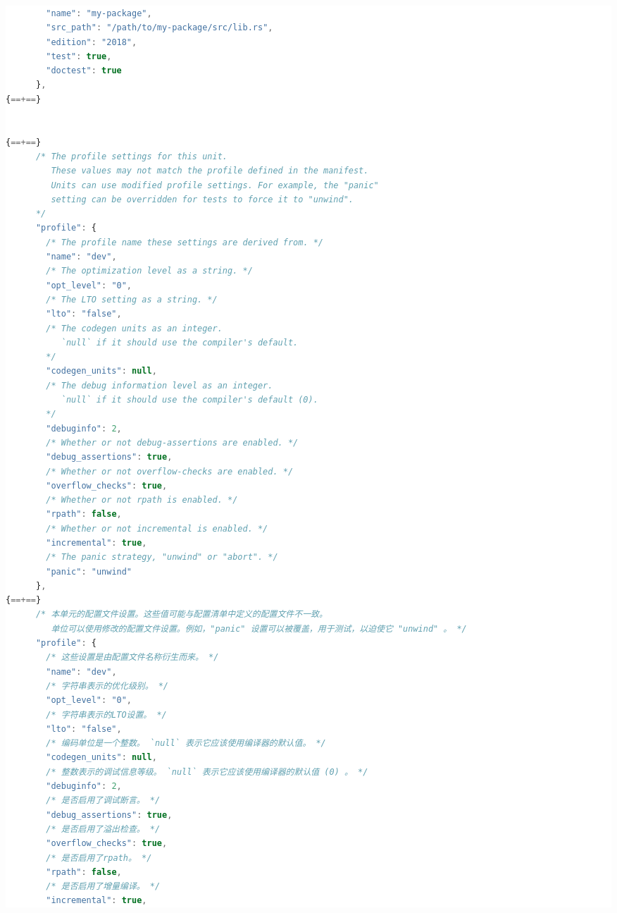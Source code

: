 ```javascript
        "name": "my-package",
        "src_path": "/path/to/my-package/src/lib.rs",
        "edition": "2018",
        "test": true,
        "doctest": true
      },
{==+==}


{==+==}
      /* The profile settings for this unit.
         These values may not match the profile defined in the manifest.
         Units can use modified profile settings. For example, the "panic"
         setting can be overridden for tests to force it to "unwind".
      */
      "profile": {
        /* The profile name these settings are derived from. */
        "name": "dev",
        /* The optimization level as a string. */
        "opt_level": "0",
        /* The LTO setting as a string. */
        "lto": "false",
        /* The codegen units as an integer.
           `null` if it should use the compiler's default.
        */
        "codegen_units": null,
        /* The debug information level as an integer.
           `null` if it should use the compiler's default (0).
        */
        "debuginfo": 2,
        /* Whether or not debug-assertions are enabled. */
        "debug_assertions": true,
        /* Whether or not overflow-checks are enabled. */
        "overflow_checks": true,
        /* Whether or not rpath is enabled. */
        "rpath": false,
        /* Whether or not incremental is enabled. */
        "incremental": true,
        /* The panic strategy, "unwind" or "abort". */
        "panic": "unwind"
      },
{==+==}
      /* 本单元的配置文件设置。这些值可能与配置清单中定义的配置文件不一致。
         单位可以使用修改的配置文件设置。例如，"panic" 设置可以被覆盖，用于测试，以迫使它 "unwind" 。 */
      "profile": {
        /* 这些设置是由配置文件名称衍生而来。 */
        "name": "dev",
        /* 字符串表示的优化级别。 */
        "opt_level": "0",
        /* 字符串表示的LTO设置。 */
        "lto": "false",
        /* 编码单位是一个整数。 `null` 表示它应该使用编译器的默认值。 */
        "codegen_units": null,
        /* 整数表示的调试信息等级。 `null` 表示它应该使用编译器的默认值 (0) 。 */
        "debuginfo": 2,
        /* 是否启用了调试断言。 */
        "debug_assertions": true,
        /* 是否启用了溢出检查。 */
        "overflow_checks": true,
        /* 是否启用了rpath。 */
        "rpath": false,
        /* 是否启用了增量编译。 */
        "incremental": true,
```